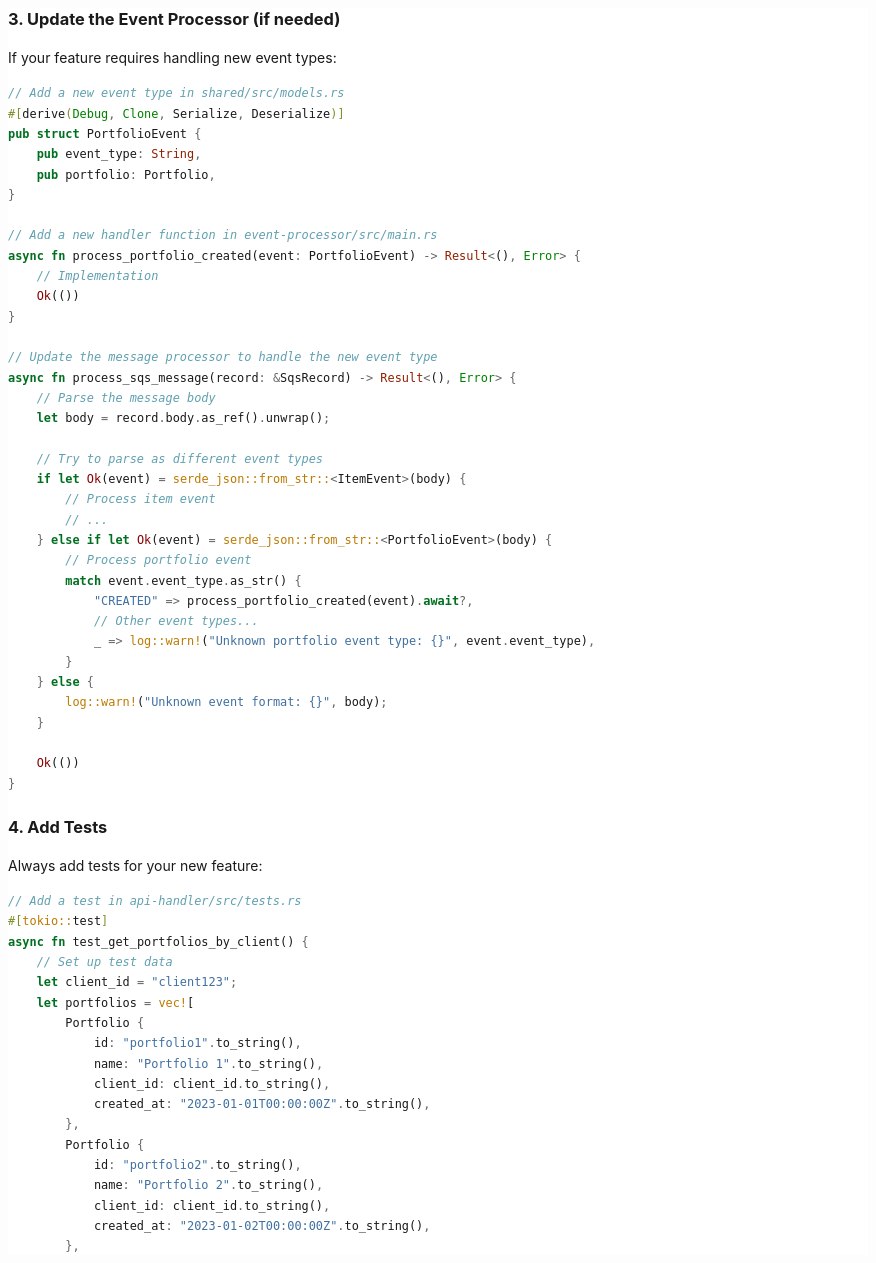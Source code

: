 ### 3. Update the Event Processor (if needed)

If your feature requires handling new event types:

```rust
// Add a new event type in shared/src/models.rs
#[derive(Debug, Clone, Serialize, Deserialize)]
pub struct PortfolioEvent {
    pub event_type: String,
    pub portfolio: Portfolio,
}

// Add a new handler function in event-processor/src/main.rs
async fn process_portfolio_created(event: PortfolioEvent) -> Result<(), Error> {
    // Implementation
    Ok(())
}

// Update the message processor to handle the new event type
async fn process_sqs_message(record: &SqsRecord) -> Result<(), Error> {
    // Parse the message body
    let body = record.body.as_ref().unwrap();
    
    // Try to parse as different event types
    if let Ok(event) = serde_json::from_str::<ItemEvent>(body) {
        // Process item event
        // ...
    } else if let Ok(event) = serde_json::from_str::<PortfolioEvent>(body) {
        // Process portfolio event
        match event.event_type.as_str() {
            "CREATED" => process_portfolio_created(event).await?,
            // Other event types...
            _ => log::warn!("Unknown portfolio event type: {}", event.event_type),
        }
    } else {
        log::warn!("Unknown event format: {}", body);
    }
    
    Ok(())
}
```

### 4. Add Tests

Always add tests for your new feature:

```rust
// Add a test in api-handler/src/tests.rs
#[tokio::test]
async fn test_get_portfolios_by_client() {
    // Set up test data
    let client_id = "client123";
    let portfolios = vec![
        Portfolio {
            id: "portfolio1".to_string(),
            name: "Portfolio 1".to_string(),
            client_id: client_id.to_string(),
            created_at: "2023-01-01T00:00:00Z".to_string(),
        },
        Portfolio {
            id: "portfolio2".to_string(),
            name: "Portfolio 2".to_string(),
            client_id: client_id.to_string(),
            created_at: "2023-01-02T00:00:00Z".to_string(),
        },
```